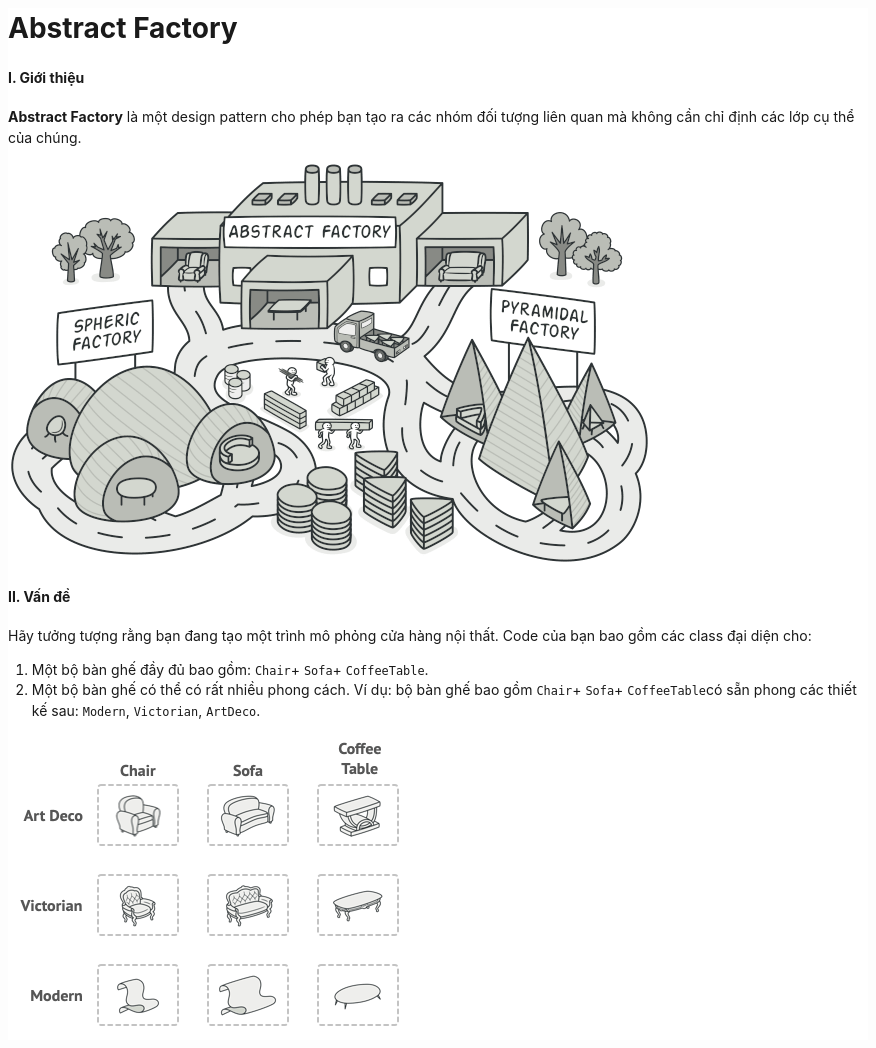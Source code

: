 # Abstract Factory

#### **I. Giới thiệu**

**Abstract Factory** là một design pattern cho phép bạn tạo ra các nhóm đối tượng liên quan mà không cần chỉ định các lớp cụ thể của chúng.

![](../assets/abstract-factory/factory-method-en.png)

#### **II. Vấn đề**

Hãy tưởng tượng rằng bạn đang tạo một trình mô phỏng cửa hàng nội thất. Code của bạn bao gồm các class đại diện cho:

1. Một bộ bàn ghế đầy đủ bao gồm: `Chair`+ `Sofa`+ `CoffeeTable`.
2. Một bộ bàn ghế có thể có rất nhiều phong cách. Ví dụ: bộ bàn ghế bao gồm `Chair`+ `Sofa`+ `CoffeeTable`có sẵn phong các thiết kế sau: `Modern`, `Victorian`, `ArtDeco`.

![](../assets/abstract-factory/problem-en.png)
